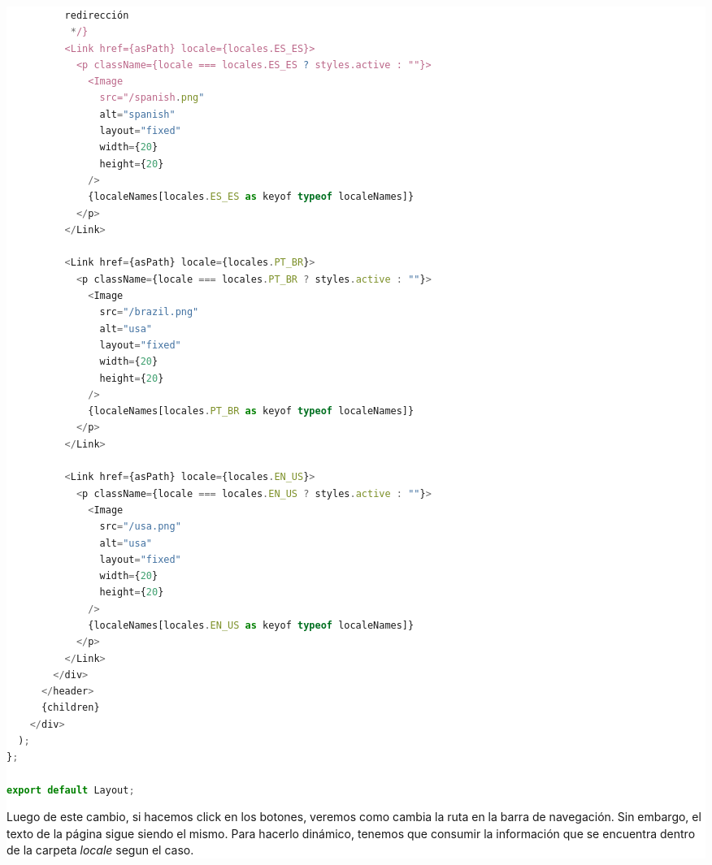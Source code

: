 ```javascript
          redirección
           */}
          <Link href={asPath} locale={locales.ES_ES}>
            <p className={locale === locales.ES_ES ? styles.active : ""}>
              <Image
                src="/spanish.png"
                alt="spanish"
                layout="fixed"
                width={20}
                height={20}
              />
              {localeNames[locales.ES_ES as keyof typeof localeNames]}
            </p>
          </Link>

          <Link href={asPath} locale={locales.PT_BR}>
            <p className={locale === locales.PT_BR ? styles.active : ""}>
              <Image
                src="/brazil.png"
                alt="usa"
                layout="fixed"
                width={20}
                height={20}
              />
              {localeNames[locales.PT_BR as keyof typeof localeNames]}
            </p>
          </Link>

          <Link href={asPath} locale={locales.EN_US}>
            <p className={locale === locales.EN_US ? styles.active : ""}>
              <Image
                src="/usa.png"
                alt="usa"
                layout="fixed"
                width={20}
                height={20}
              />
              {localeNames[locales.EN_US as keyof typeof localeNames]}
            </p>
          </Link>
        </div>
      </header>
      {children}
    </div>
  );
};

export default Layout;
```

Luego de este cambio, si hacemos click en los botones, veremos como cambia la ruta en la barra de navegación. Sin embargo, el texto de la página sigue siendo el mismo. Para hacerlo dinámico, tenemos que consumir la información que se encuentra dentro de la carpeta _locale_ segun el caso.
